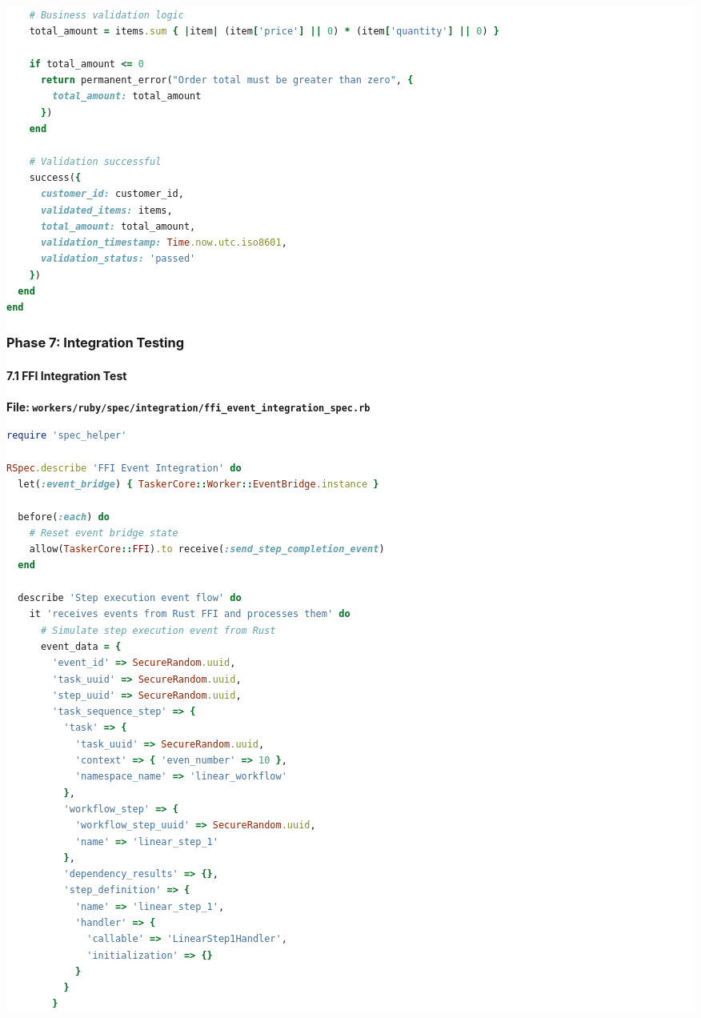 ```ruby
    # Business validation logic
    total_amount = items.sum { |item| (item['price'] || 0) * (item['quantity'] || 0) }
    
    if total_amount <= 0
      return permanent_error("Order total must be greater than zero", {
        total_amount: total_amount
      })
    end
    
    # Validation successful
    success({
      customer_id: customer_id,
      validated_items: items,
      total_amount: total_amount,
      validation_timestamp: Time.now.utc.iso8601,
      validation_status: 'passed'
    })
  end
end
```

### Phase 7: Integration Testing

#### 7.1 FFI Integration Test

**File: `workers/ruby/spec/integration/ffi_event_integration_spec.rb`**

```ruby
require 'spec_helper'

RSpec.describe 'FFI Event Integration' do
  let(:event_bridge) { TaskerCore::Worker::EventBridge.instance }
  
  before(:each) do
    # Reset event bridge state
    allow(TaskerCore::FFI).to receive(:send_step_completion_event)
  end
  
  describe 'Step execution event flow' do
    it 'receives events from Rust FFI and processes them' do
      # Simulate step execution event from Rust
      event_data = {
        'event_id' => SecureRandom.uuid,
        'task_uuid' => SecureRandom.uuid,
        'step_uuid' => SecureRandom.uuid,
        'task_sequence_step' => {
          'task' => {
            'task_uuid' => SecureRandom.uuid,
            'context' => { 'even_number' => 10 },
            'namespace_name' => 'linear_workflow'
          },
          'workflow_step' => {
            'workflow_step_uuid' => SecureRandom.uuid,
            'name' => 'linear_step_1'
          },
          'dependency_results' => {},
          'step_definition' => {
            'name' => 'linear_step_1',
            'handler' => {
              'callable' => 'LinearStep1Handler',
              'initialization' => {}
            }
          }
        }
```